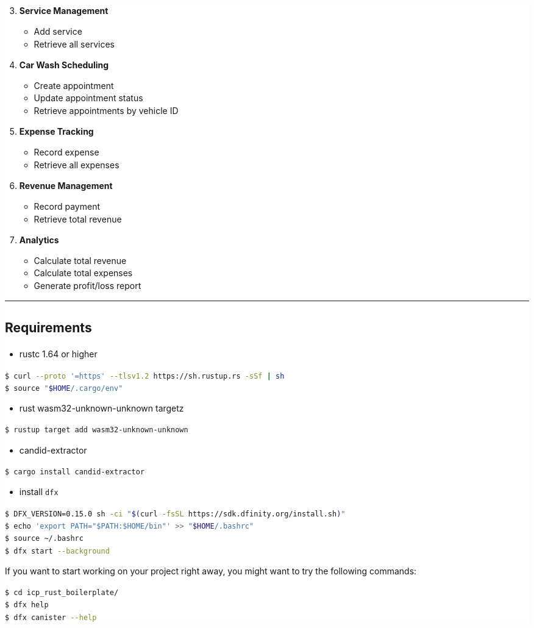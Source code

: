3. **Service Management**
   - Add service
   - Retrieve all services

4. **Car Wash Scheduling**
   - Create appointment
   - Update appointment status
   - Retrieve appointments by vehicle ID

5. **Expense Tracking**
   - Record expense
   - Retrieve all expenses

6. **Revenue Management**
   - Record payment
   - Retrieve total revenue

7. **Analytics**
   - Calculate total revenue
   - Calculate total expenses
   - Generate profit/loss report

---


## Requirements
* rustc 1.64 or higher
```bash
$ curl --proto '=https' --tlsv1.2 https://sh.rustup.rs -sSf | sh
$ source "$HOME/.cargo/env"
```
* rust wasm32-unknown-unknown targetz
```bash
$ rustup target add wasm32-unknown-unknown
```
* candid-extractor
```bash
$ cargo install candid-extractor
```
* install `dfx`
```bash
$ DFX_VERSION=0.15.0 sh -ci "$(curl -fsSL https://sdk.dfinity.org/install.sh)"
$ echo 'export PATH="$PATH:$HOME/bin"' >> "$HOME/.bashrc"
$ source ~/.bashrc
$ dfx start --background
```

If you want to start working on your project right away, you might want to try the following commands:

```bash
$ cd icp_rust_boilerplate/
$ dfx help
$ dfx canister --help
```
